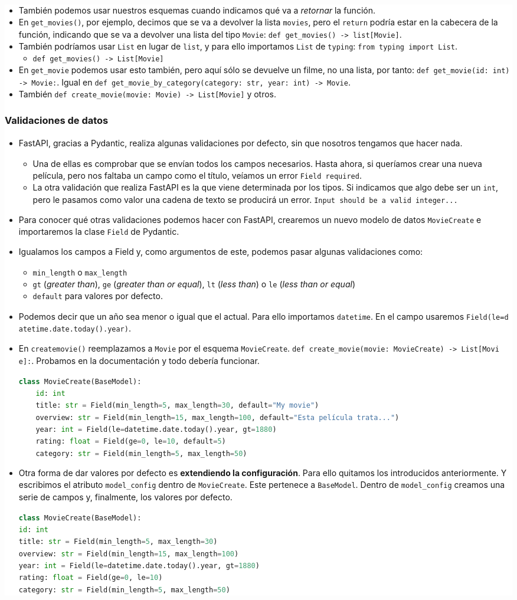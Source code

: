 -   También podemos usar nuestros esquemas cuando indicamos qué va a _retornar_ la función.
-   En `get_movies()`, por ejemplo, decimos que se va a devolver la lista `movies`, pero el `return` podría estar en la cabecera de la función, indicando que se va a devolver una lista del tipo `Movie`: `def get_movies() -> list[Movie]`.
-   También podríamos usar `List` en lugar de `list`, y para ello importamos `List` de `typing`: `from typing import List`.
    -   `def get_movies() -> List[Movie]`
-   En `get_movie` podemos usar esto también, pero aquí sólo se devuelve un filme, no una lista, por tanto: `def get_movie(id: int) -> Movie:`. Igual en `def get_movie_by_category(category: str, year: int) -> Movie`.
-   También `def create_movie(movie: Movie) -> List[Movie]` y otros.

### Validaciones de datos

-   FastAPI, gracias a Pydantic, realiza algunas validaciones por defecto, sin que nosotros tengamos que hacer nada.
    -   Una de ellas es comprobar que se envían todos los campos necesarios. Hasta ahora, si queríamos crear una nueva película, pero nos faltaba un campo como el título, veíamos un error `Field required`.
    -   La otra validación que realiza FastAPI es la que viene determinada por los tipos. Si indicamos que algo debe ser un `int`, pero le pasamos como valor una cadena de texto se producirá un error. `Input should be a valid integer...`
-   Para conocer qué otras validaciones podemos hacer con FastAPI, crearemos un nuevo modelo de datos `MovieCreate` e importaremos la clase `Field` de Pydantic.
-   Igualamos los campos a Field y, como argumentos de este, podemos pasar algunas validaciones como:
    -   `min_length` o `max_length`
    -   `gt` (_greater than_), `ge` (_greater than or equal_), `lt` (_less than_) o `le` (_less than or equal_)
    -   `default` para valores por defecto.
-   Podemos decir que un año sea menor o igual que el actual. Para ello importamos `datetime`. En el campo usaremos `Field(le=datetime.date.today().year)`.
-   En `createmovie()` reemplazamos a `Movie` por el esquema `MovieCreate`. `def create_movie(movie: MovieCreate) -> List[Movie]:`. Probamos en la documentación y todo debería funcionar.

    ```py
    class MovieCreate(BaseModel):
        id: int
        title: str = Field(min_length=5, max_length=30, default="My movie")
        overview: str = Field(min_length=15, max_length=100, default="Esta película trata...")
        year: int = Field(le=datetime.date.today().year, gt=1880)
        rating: float = Field(ge=0, le=10, default=5)
        category: str = Field(min_length=5, max_length=50)
    ```

-   Otra forma de dar valores por defecto es **extendiendo la configuración**. Para ello quitamos los introducidos anteriormente. Y escribimos el atributo `model_config` dentro de `MovieCreate`. Este pertenece a `BaseModel`. Dentro de `model_config` creamos una serie de campos y, finalmente, los valores por defecto.

    ```py
    class MovieCreate(BaseModel):
    id: int
    title: str = Field(min_length=5, max_length=30)
    overview: str = Field(min_length=15, max_length=100)
    year: int = Field(le=datetime.date.today().year, gt=1880)
    rating: float = Field(ge=0, le=10)
    category: str = Field(min_length=5, max_length=50)
